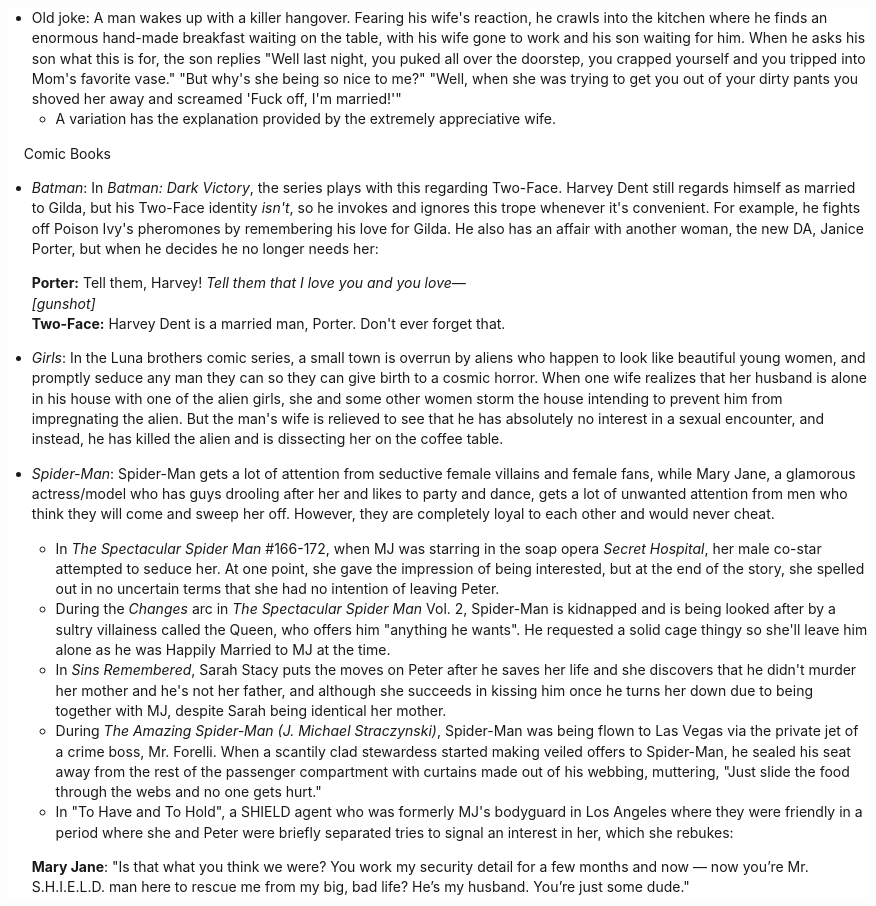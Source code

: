 -   Old joke: A man wakes up with a killer hangover. Fearing his wife's reaction, he crawls into the kitchen where he finds an enormous hand-made breakfast waiting on the table, with his wife gone to work and his son waiting for him. When he asks his son what this is for, the son replies "Well last night, you puked all over the doorstep, you crapped yourself and you tripped into Mom's favorite vase." "But why's she being so nice to me?" "Well, when she was trying to get you out of your dirty pants you shoved her away and screamed 'Fuck off, I'm married!'"
    -   A variation has the explanation provided by the extremely appreciative wife.

    Comic Books 

-   _Batman_: In _Batman: Dark Victory_, the series plays with this regarding Two-Face. Harvey Dent still regards himself as married to Gilda, but his Two-Face identity _isn't_, so he invokes and ignores this trope whenever it's convenient. For example, he fights off Poison Ivy's pheromones by remembering his love for Gilda. He also has an affair with another woman, the new DA, Janice Porter, but when he decides he no longer needs her:
    
    **Porter:** Tell them, Harvey! _Tell them that I love you and you love—_  
    _\[gunshot\]_  
    **Two-Face:** Harvey Dent is a married man, Porter. Don't ever forget that.
    
-   _Girls_: In the Luna brothers comic series, a small town is overrun by aliens who happen to look like beautiful young women, and promptly seduce any man they can so they can give birth to a cosmic horror. When one wife realizes that her husband is alone in his house with one of the alien girls, she and some other women storm the house intending to prevent him from impregnating the alien. But the man's wife is relieved to see that he has absolutely no interest in a sexual encounter, and instead, he has killed the alien and is dissecting her on the coffee table.
-   _Spider-Man_: Spider-Man gets a lot of attention from seductive female villains and female fans, while Mary Jane, a glamorous actress/model who has guys drooling after her and likes to party and dance, gets a lot of unwanted attention from men who think they will come and sweep her off. However, they are completely loyal to each other and would never cheat.
    
    -   In _The Spectacular Spider Man_ #166-172, when MJ was starring in the soap opera _Secret Hospital_, her male co-star attempted to seduce her. At one point, she gave the impression of being interested, but at the end of the story, she spelled out in no uncertain terms that she had no intention of leaving Peter.
    -   During the _Changes_ arc in _The Spectacular Spider Man_ Vol. 2, Spider-Man is kidnapped and is being looked after by a sultry villainess called the Queen, who offers him "anything he wants". He requested a solid cage thingy so she'll leave him alone as he was Happily Married to MJ at the time.
    -   In _Sins Remembered_, Sarah Stacy puts the moves on Peter after he saves her life and she discovers that he didn't murder her mother and he's not her father, and although she succeeds in kissing him once he turns her down due to being together with MJ, despite Sarah being identical her mother.
    -   During _The Amazing Spider-Man (J. Michael Straczynski)_, Spider-Man was being flown to Las Vegas via the private jet of a crime boss, Mr. Forelli. When a scantily clad stewardess started making veiled offers to Spider-Man, he sealed his seat away from the rest of the passenger compartment with curtains made out of his webbing, muttering, "Just slide the food through the webs and no one gets hurt."
    -   In "To Have and To Hold", a SHIELD agent who was formerly MJ's bodyguard in Los Angeles where they were friendly in a period where she and Peter were briefly separated tries to signal an interest in her, which she rebukes:
    
    **Mary Jane**: "Is that what you think we were? You work my security detail for a few months and now — now you’re Mr. S.H.I.E.L.D. man here to rescue me from my big, bad life? He’s my husband. You’re just some dude."
    